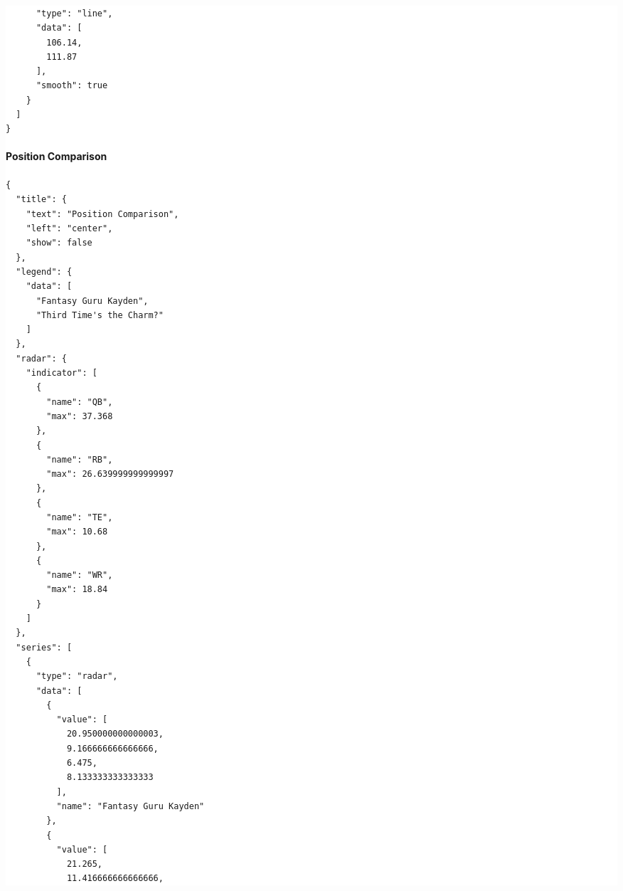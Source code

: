 ```echarts
      "type": "line",
      "data": [
        106.14,
        111.87
      ],
      "smooth": true
    }
  ]
}
```


#### Position Comparison

```echarts
{
  "title": {
    "text": "Position Comparison",
    "left": "center",
    "show": false
  },
  "legend": {
    "data": [
      "Fantasy Guru Kayden",
      "Third Time's the Charm?"
    ]
  },
  "radar": {
    "indicator": [
      {
        "name": "QB",
        "max": 37.368
      },
      {
        "name": "RB",
        "max": 26.639999999999997
      },
      {
        "name": "TE",
        "max": 10.68
      },
      {
        "name": "WR",
        "max": 18.84
      }
    ]
  },
  "series": [
    {
      "type": "radar",
      "data": [
        {
          "value": [
            20.950000000000003,
            9.166666666666666,
            6.475,
            8.133333333333333
          ],
          "name": "Fantasy Guru Kayden"
        },
        {
          "value": [
            21.265,
            11.416666666666666,
```